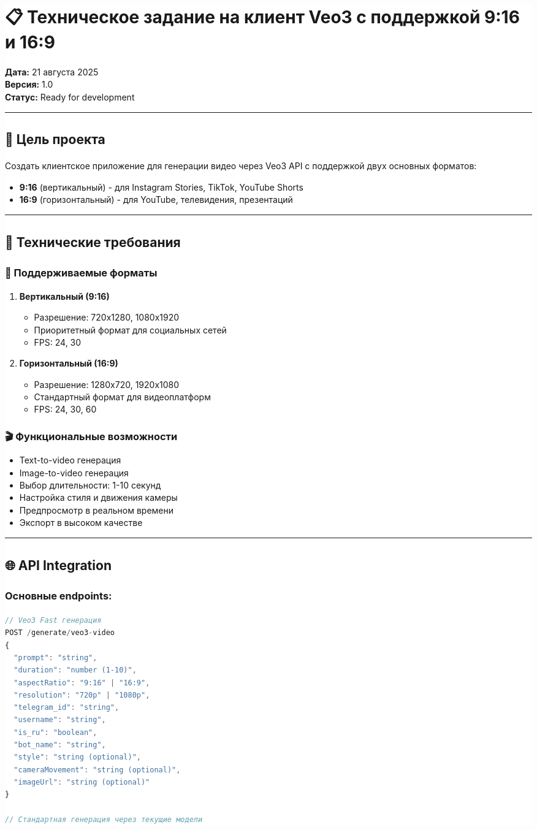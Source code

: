 # 📋 Техническое задание на клиент Veo3 с поддержкой 9:16 и 16:9

**Дата:** 21 августа 2025  
**Версия:** 1.0  
**Статус:** Ready for development

---

## 🎯 Цель проекта

Создать клиентское приложение для генерации видео через Veo3 API с поддержкой двух основных форматов:
- **9:16** (вертикальный) - для Instagram Stories, TikTok, YouTube Shorts
- **16:9** (горизонтальный) - для YouTube, телевидения, презентаций

---

## 🔧 Технические требования

### 📱 Поддерживаемые форматы
1. **Вертикальный (9:16)**
   - Разрешение: 720x1280, 1080x1920
   - Приоритетный формат для социальных сетей
   - FPS: 24, 30

2. **Горизонтальный (16:9)**  
   - Разрешение: 1280x720, 1920x1080
   - Стандартный формат для видеоплатформ
   - FPS: 24, 30, 60

### 🎬 Функциональные возможности
- Text-to-video генерация
- Image-to-video генерация
- Выбор длительности: 1-10 секунд
- Настройка стиля и движения камеры
- Предпросмотр в реальном времени
- Экспорт в высоком качестве

---

## 🌐 API Integration

### Основные endpoints:
```typescript
// Veo3 Fast генерация
POST /generate/veo3-video
{
  "prompt": "string",
  "duration": "number (1-10)",
  "aspectRatio": "9:16" | "16:9",
  "resolution": "720p" | "1080p",
  "telegram_id": "string",
  "username": "string", 
  "is_ru": "boolean",
  "bot_name": "string",
  "style": "string (optional)",
  "cameraMovement": "string (optional)",
  "imageUrl": "string (optional)"
}

// Стандартная генерация через текущие модели
```